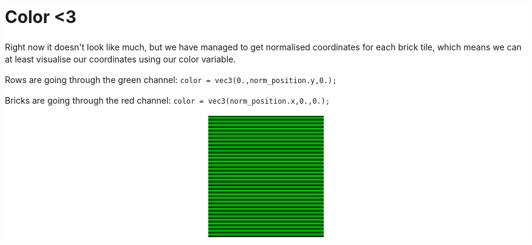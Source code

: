 
# Color <3
Right now it doesn't look like much, but we have managed to get normalised coordinates for each brick tile, which means we can at least visualise our coordinates using our color variable.

Rows are going through the green channel: `color = vec3(0.,norm_position.y,0.);`


Bricks are going through the red channel: `color = vec3(norm_position.x,0.,0.);`

<div style="vertical-align:middle; text-align:center">
    <img src="./bricks_illustrations/brick_tiling_y.png" width="200" height="200"/>